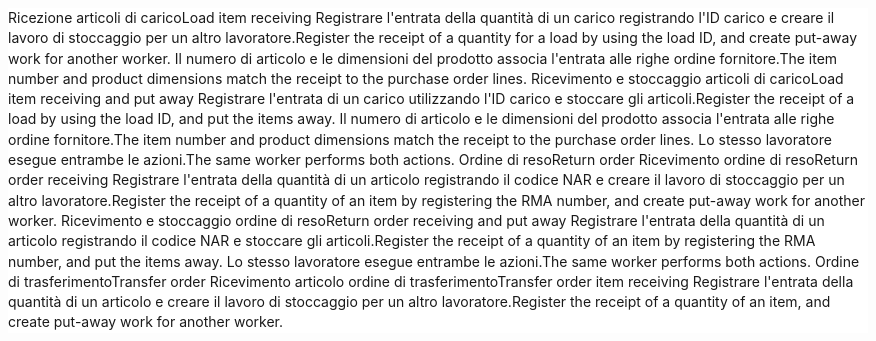 <tr>
<td><span data-ttu-id="ef5ba-203">Ricezione articoli di carico</span><span class="sxs-lookup"><span data-stu-id="ef5ba-203">Load item receiving</span></span></td>
<td><span data-ttu-id="ef5ba-204">Registrare l'entrata della quantità di un carico registrando l'ID carico e creare il lavoro di stoccaggio per un altro lavoratore.</span><span class="sxs-lookup"><span data-stu-id="ef5ba-204">Register the receipt of a quantity for a load by using the load ID, and create put-away work for another worker.</span></span> <span data-ttu-id="ef5ba-205">Il numero di articolo e le dimensioni del prodotto associa l'entrata alle righe ordine fornitore.</span><span class="sxs-lookup"><span data-stu-id="ef5ba-205">The item number and product dimensions match the receipt to the purchase order lines.</span></span></td>
</tr>
<tr>
<td><span data-ttu-id="ef5ba-206">Ricevimento e stoccaggio articoli di carico</span><span class="sxs-lookup"><span data-stu-id="ef5ba-206">Load item receiving and put away</span></span></td>
<td><span data-ttu-id="ef5ba-207">Registrare l'entrata di un carico utilizzando l'ID carico e stoccare gli articoli.</span><span class="sxs-lookup"><span data-stu-id="ef5ba-207">Register the receipt of a load by using the load ID, and put the items away.</span></span> <span data-ttu-id="ef5ba-208">Il numero di articolo e le dimensioni del prodotto associa l'entrata alle righe ordine fornitore.</span><span class="sxs-lookup"><span data-stu-id="ef5ba-208">The item number and product dimensions match the receipt to the purchase order lines.</span></span> <span data-ttu-id="ef5ba-209">Lo stesso lavoratore esegue entrambe le azioni.</span><span class="sxs-lookup"><span data-stu-id="ef5ba-209">The same worker performs both actions.</span></span></td>
</tr>
<tr>
<td><span data-ttu-id="ef5ba-210">Ordine di reso</span><span class="sxs-lookup"><span data-stu-id="ef5ba-210">Return order</span></span></td>
<td><span data-ttu-id="ef5ba-211">Ricevimento ordine di reso</span><span class="sxs-lookup"><span data-stu-id="ef5ba-211">Return order receiving</span></span></td>
<td><span data-ttu-id="ef5ba-212">Registrare l'entrata della quantità di un articolo registrando il codice NAR e creare il lavoro di stoccaggio per un altro lavoratore.</span><span class="sxs-lookup"><span data-stu-id="ef5ba-212">Register the receipt of a quantity of an item by registering the RMA number, and create put-away work for another worker.</span></span></td>
</tr>
<tr>
<td><span data-ttu-id="ef5ba-213">Ricevimento e stoccaggio ordine di reso</span><span class="sxs-lookup"><span data-stu-id="ef5ba-213">Return order receiving and put away</span></span></td>
<td><span data-ttu-id="ef5ba-214">Registrare l'entrata della quantità di un articolo registrando il codice NAR e stoccare gli articoli.</span><span class="sxs-lookup"><span data-stu-id="ef5ba-214">Register the receipt of a quantity of an item by registering the RMA number, and put the items away.</span></span> <span data-ttu-id="ef5ba-215">Lo stesso lavoratore esegue entrambe le azioni.</span><span class="sxs-lookup"><span data-stu-id="ef5ba-215">The same worker performs both actions.</span></span></td>
</tr>
<tr>
<td><span data-ttu-id="ef5ba-216">Ordine di trasferimento</span><span class="sxs-lookup"><span data-stu-id="ef5ba-216">Transfer order</span></span></td>
<td><span data-ttu-id="ef5ba-217">Ricevimento articolo ordine di trasferimento</span><span class="sxs-lookup"><span data-stu-id="ef5ba-217">Transfer order item receiving</span></span></td>
<td><span data-ttu-id="ef5ba-218">Registrare l'entrata della quantità di un articolo e creare il lavoro di stoccaggio per un altro lavoratore.</span><span class="sxs-lookup"><span data-stu-id="ef5ba-218">Register the receipt of a quantity of an item, and create put-away work for another worker.</span></span>
